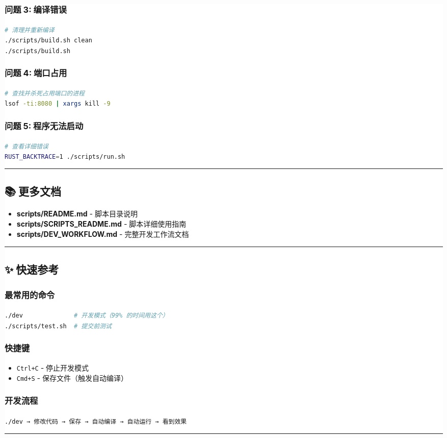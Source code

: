 ### 问题 3: 编译错误

```bash
# 清理并重新编译
./scripts/build.sh clean
./scripts/build.sh
```

### 问题 4: 端口占用

```bash
# 查找并杀死占用端口的进程
lsof -ti:8080 | xargs kill -9
```

### 问题 5: 程序无法启动

```bash
# 查看详细错误
RUST_BACKTRACE=1 ./scripts/run.sh
```

---

## 📚 更多文档

- **scripts/README.md** - 脚本目录说明
- **scripts/SCRIPTS_README.md** - 脚本详细使用指南
- **scripts/DEV_WORKFLOW.md** - 完整开发工作流文档

---

## ✨ 快速参考

### 最常用的命令

```bash
./dev              # 开发模式（99% 的时间用这个）
./scripts/test.sh  # 提交前测试
```

### 快捷键

- `Ctrl+C` - 停止开发模式
- `Cmd+S` - 保存文件（触发自动编译）

### 开发流程

```
./dev → 修改代码 → 保存 → 自动编译 → 自动运行 → 看到效果
```

---
